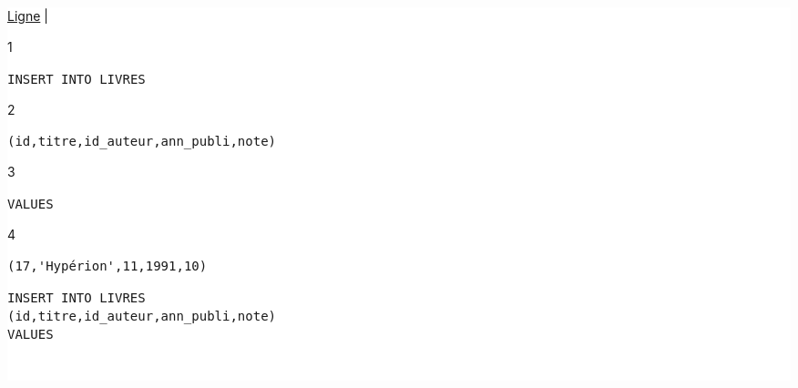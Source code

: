 </span><a class="scCodeBtnWrap" href="file:///C:/Users/mkervich/Desktop/TD%20-%20cr%C3%A9ation%20d&#39;une%20base%20de%20donn%C3%A9es%20-%20Cr%C3%A9ation%20d&#39;une%20base%20de%20donn%C3%A9es.html#" target="_self" role="button" title="Désactiver le retour à la ligne automatique"><span>Ligne</span></a><span class="scCodeHidden"> | </span></div><div class="code scCodeCode scCodeCode scCodeCode">
  <div class="CodeMirror-line"><div class="CodeMirror-linenumber">1</div><pre><span class="cm-keyword">INSERT</span> <span class="cm-keyword">INTO</span> LIVRES</pre></div>
  <div class="CodeMirror-line"><div class="CodeMirror-linenumber">2</div><pre>(id,titre,id_auteur,ann_publi,note)</pre></div>
  <div class="CodeMirror-line"><div class="CodeMirror-linenumber">3</div><pre><span class="cm-keyword">VALUES</span></pre></div>
  <div class="CodeMirror-line"><div class="CodeMirror-linenumber">4</div><pre>(<span class="cm-number">17</span>,<span class="cm-string">'Hypérion'</span>,<span class="cm-number">11</span>,<span class="cm-number">1991</span>,<span class="cm-number">10</span>)</pre></div></div></div></div><pre class="code-raw noIndex  scCodeRaw scCodeRaw scCodeRaw" style="">INSERT INTO LIVRES
(id,titre,id_auteur,ann_publi,note)
VALUES